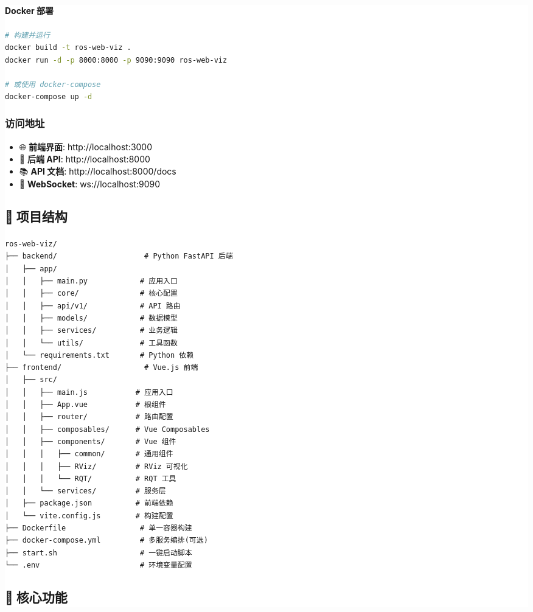 #### Docker 部署

```bash
# 构建并运行
docker build -t ros-web-viz .
docker run -d -p 8000:8000 -p 9090:9090 ros-web-viz

# 或使用 docker-compose
docker-compose up -d
```

### 访问地址

- 🌐 **前端界面**: http://localhost:3000
- 🔧 **后端 API**: http://localhost:8000  
- 📚 **API 文档**: http://localhost:8000/docs
- 🔌 **WebSocket**: ws://localhost:9090

## 📁 项目结构

```
ros-web-viz/
├── backend/                    # Python FastAPI 后端
│   ├── app/
│   │   ├── main.py            # 应用入口
│   │   ├── core/              # 核心配置
│   │   ├── api/v1/            # API 路由
│   │   ├── models/            # 数据模型
│   │   ├── services/          # 业务逻辑
│   │   └── utils/             # 工具函数
│   └── requirements.txt       # Python 依赖
├── frontend/                   # Vue.js 前端
│   ├── src/
│   │   ├── main.js           # 应用入口
│   │   ├── App.vue           # 根组件
│   │   ├── router/           # 路由配置
│   │   ├── composables/      # Vue Composables
│   │   ├── components/       # Vue 组件
│   │   │   ├── common/       # 通用组件
│   │   │   ├── RViz/         # RViz 可视化
│   │   │   └── RQT/          # RQT 工具
│   │   └── services/         # 服务层
│   ├── package.json          # 前端依赖
│   └── vite.config.js        # 构建配置
├── Dockerfile                 # 单一容器构建
├── docker-compose.yml         # 多服务编排(可选)
├── start.sh                   # 一键启动脚本
└── .env                       # 环境变量配置
```

## 🔧 核心功能
